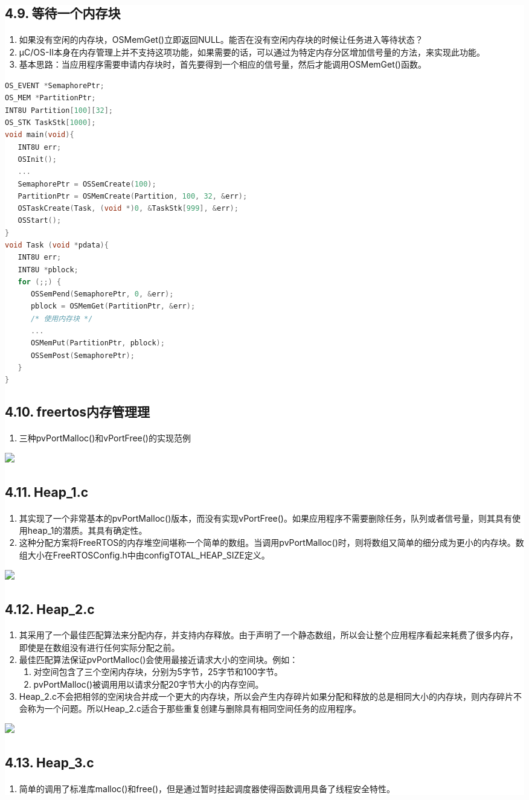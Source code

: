 ## 4.9. 等待一个内存块
1. 如果没有空闲的内存块，OSMemGet()⽴即返回NULL。能否在没有空闲内存块的时候让任务进⼊等待状态？
2. μC/OS-II本⾝在内存管理上并不⽀持这项功能，如果需要的话，可以通过为特定内存分区增加信号量的⽅法，来实现此功能。
3. 基本思路：当应⽤程序需要申请内存块时，⾸先要得到⼀个相应的信号量，然后才能调⽤OSMemGet()函数。

```c++
OS_EVENT *SemaphorePtr;
OS_MEM *PartitionPtr;
INT8U Partition[100][32];
OS_STK TaskStk[1000];
void main(void){
   INT8U err;
   OSInit();
   ...
   SemaphorePtr = OSSemCreate(100);
   PartitionPtr = OSMemCreate(Partition, 100, 32, &err);
   OSTaskCreate(Task, (void *)0, &TaskStk[999], &err);
   OSStart();
}
void Task (void *pdata){
   INT8U err;
   INT8U *pblock;
   for (;;) {
      OSSemPend(SemaphorePtr, 0, &err);
      pblock = OSMemGet(PartitionPtr, &err);
      /* 使⽤内存块 */
      ...
      OSMemPut(PartitionPtr, pblock);
      OSSemPost(SemaphorePtr);
   }
}
```

## 4.10. freertos内存管理理
1. 三种pvPortMalloc()和vPortFree()的实现范例

![](https://spricoder.oss-cn-shanghai.aliyuncs.com/2020-Introduction-to-Embedded-Systems/img/lec7/35.png)

## 4.11. Heap_1.c
1. 其实现了⼀个⾮常基本的pvPortMalloc()版本，⽽没有实现vPortFree()。如果应⽤程序不需要删除任务，队列或者信号量，则其具有使⽤heap_1的潜质。其具有确定性。
2. 这种分配⽅案将FreeRTOS的内存堆空间堪称⼀个简单的数组。当调⽤pvPortMalloc()时，则将数组又简单的细分成为更⼩的内存块。数组⼤⼩在FreeRTOSConfig.h中由configTOTAL_HEAP_SIZE定义。

![](https://spricoder.oss-cn-shanghai.aliyuncs.com/2020-Introduction-to-Embedded-Systems/img/lec7/36.png)

## 4.12. Heap_2.c
1. 其采⽤了⼀个最佳匹配算法来分配内存，并⽀持内存释放。由于声明了⼀个静态数组，所以会让整个应⽤程序看起来耗费了很多内存，即使是在数组没有进⾏任何实际分配之前。
2. 最佳匹配算法保证pvPortMalloc()会使⽤最接近请求⼤⼩的空间块。例如：
   1. 对空间包含了三个空闲内存块，分别为5字节，25字节和100字节。
   2. pvPortMalloc()被调⽤⽤以请求分配20字节⼤⼩的内存空间。
3. Heap_2.c不会把相邻的空闲块合并成⼀个更⼤的内存块，所以会产⽣内存碎⽚如果分配和释放的总是相同⼤⼩的内存块，则内存碎⽚不会称为⼀个问题。所以Heap_2.c适合于那些重复创建与删除具有相同空间任务的应⽤程序。

![](https://spricoder.oss-cn-shanghai.aliyuncs.com/2020-Introduction-to-Embedded-Systems/img/lec7/37.png)

## 4.13. Heap_3.c
1. 简单的调⽤了标准库malloc()和free()，但是通过暂时挂起调度器使得函数调⽤具备了线程安全特性。